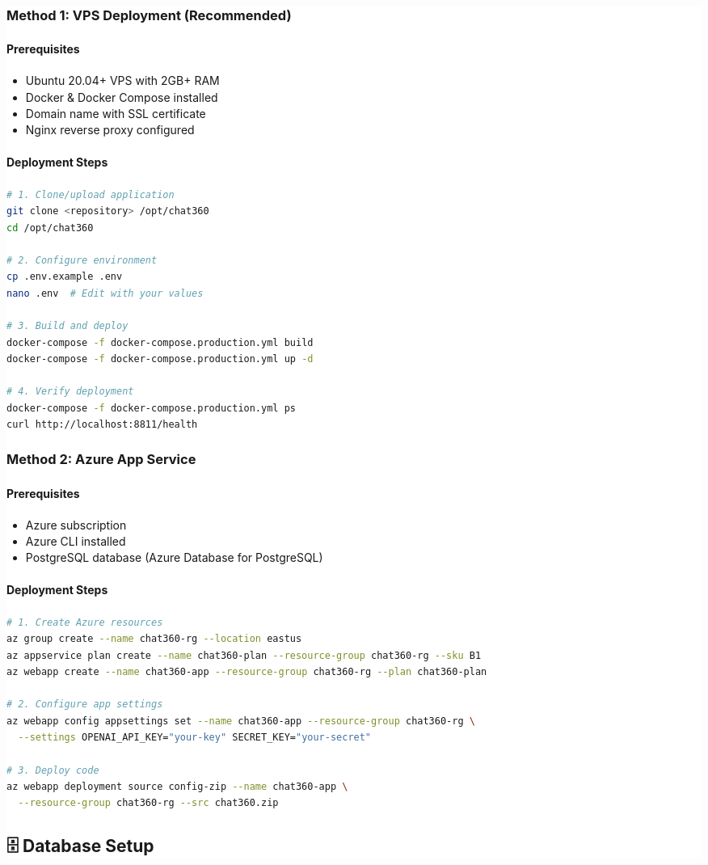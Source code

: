 ### Method 1: VPS Deployment (Recommended)

#### Prerequisites
- Ubuntu 20.04+ VPS with 2GB+ RAM
- Docker & Docker Compose installed
- Domain name with SSL certificate
- Nginx reverse proxy configured

#### Deployment Steps
```bash
# 1. Clone/upload application
git clone <repository> /opt/chat360
cd /opt/chat360

# 2. Configure environment
cp .env.example .env
nano .env  # Edit with your values

# 3. Build and deploy
docker-compose -f docker-compose.production.yml build
docker-compose -f docker-compose.production.yml up -d

# 4. Verify deployment
docker-compose -f docker-compose.production.yml ps
curl http://localhost:8811/health
```

### Method 2: Azure App Service

#### Prerequisites
- Azure subscription
- Azure CLI installed
- PostgreSQL database (Azure Database for PostgreSQL)

#### Deployment Steps
```bash
# 1. Create Azure resources
az group create --name chat360-rg --location eastus
az appservice plan create --name chat360-plan --resource-group chat360-rg --sku B1
az webapp create --name chat360-app --resource-group chat360-rg --plan chat360-plan

# 2. Configure app settings
az webapp config appsettings set --name chat360-app --resource-group chat360-rg \
  --settings OPENAI_API_KEY="your-key" SECRET_KEY="your-secret"

# 3. Deploy code
az webapp deployment source config-zip --name chat360-app \
  --resource-group chat360-rg --src chat360.zip
```

## 🗄️ Database Setup
